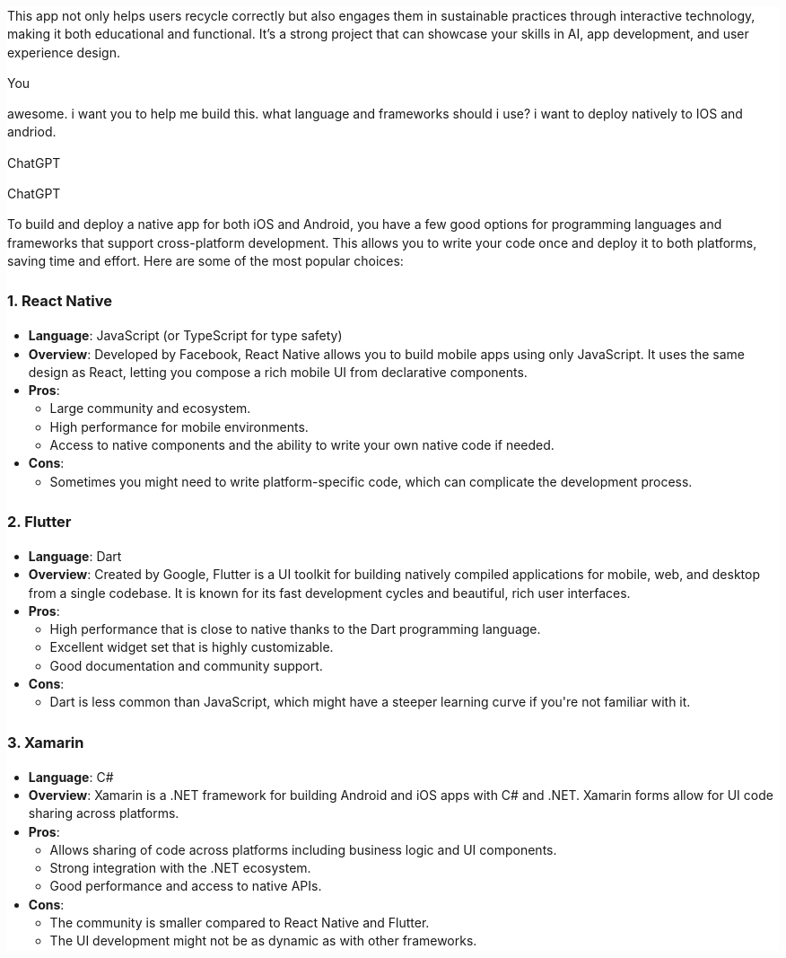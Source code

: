 This app not only helps users recycle correctly but also engages them in sustainable practices through interactive technology, making it both educational and functional. It’s a strong project that can showcase your skills in AI, app development, and user experience design.

You

awesome. i want you to help me build this. what language and frameworks should i use? i want to deploy natively to IOS and andriod.

ChatGPT

ChatGPT

To build and deploy a native app for both iOS and Android, you have a few good options for programming languages and frameworks that support cross-platform development. This allows you to write your code once and deploy it to both platforms, saving time and effort. Here are some of the most popular choices:

### 1. **React Native**

- **Language**: JavaScript (or TypeScript for type safety)
- **Overview**: Developed by Facebook, React Native allows you to build mobile apps using only JavaScript. It uses the same design as React, letting you compose a rich mobile UI from declarative components.
- **Pros**:
    - Large community and ecosystem.
    - High performance for mobile environments.
    - Access to native components and the ability to write your own native code if needed.
- **Cons**:
    - Sometimes you might need to write platform-specific code, which can complicate the development process.

### 2. **Flutter**

- **Language**: Dart
- **Overview**: Created by Google, Flutter is a UI toolkit for building natively compiled applications for mobile, web, and desktop from a single codebase. It is known for its fast development cycles and beautiful, rich user interfaces.
- **Pros**:
    - High performance that is close to native thanks to the Dart programming language.
    - Excellent widget set that is highly customizable.
    - Good documentation and community support.
- **Cons**:
    - Dart is less common than JavaScript, which might have a steeper learning curve if you're not familiar with it.

### 3. **Xamarin**

- **Language**: C#
- **Overview**: Xamarin is a .NET framework for building Android and iOS apps with C# and .NET. Xamarin forms allow for UI code sharing across platforms.
- **Pros**:
    - Allows sharing of code across platforms including business logic and UI components.
    - Strong integration with the .NET ecosystem.
    - Good performance and access to native APIs.
- **Cons**:
    - The community is smaller compared to React Native and Flutter.
    - The UI development might not be as dynamic as with other frameworks.
